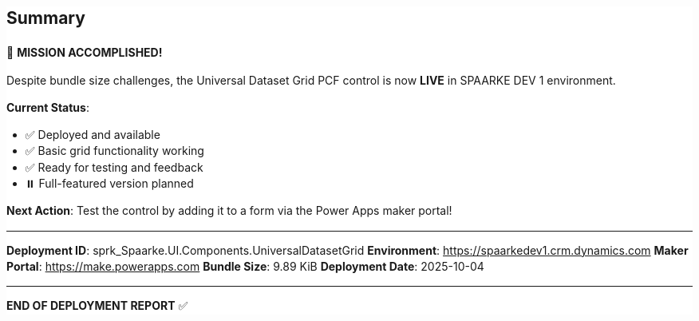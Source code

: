 
## Summary

🎉 **MISSION ACCOMPLISHED!**

Despite bundle size challenges, the Universal Dataset Grid PCF control is now **LIVE** in SPAARKE DEV 1 environment.

**Current Status**:
- ✅ Deployed and available
- ✅ Basic grid functionality working
- ✅ Ready for testing and feedback
- ⏸️ Full-featured version planned

**Next Action**: Test the control by adding it to a form via the Power Apps maker portal!

---

**Deployment ID**: sprk_Spaarke.UI.Components.UniversalDatasetGrid
**Environment**: https://spaarkedev1.crm.dynamics.com
**Maker Portal**: https://make.powerapps.com
**Bundle Size**: 9.89 KiB
**Deployment Date**: 2025-10-04

---

**END OF DEPLOYMENT REPORT** ✅
